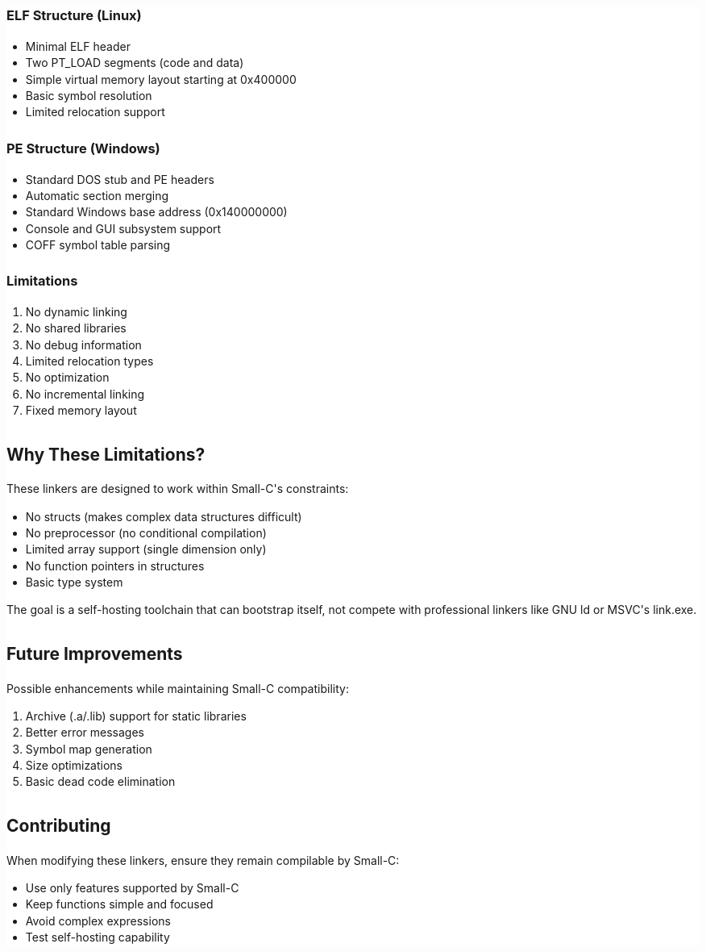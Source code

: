 ### ELF Structure (Linux)
- Minimal ELF header
- Two PT_LOAD segments (code and data)
- Simple virtual memory layout starting at 0x400000
- Basic symbol resolution
- Limited relocation support

### PE Structure (Windows)
- Standard DOS stub and PE headers
- Automatic section merging
- Standard Windows base address (0x140000000)
- Console and GUI subsystem support
- COFF symbol table parsing

### Limitations
1. No dynamic linking
2. No shared libraries
3. No debug information
4. Limited relocation types
5. No optimization
6. No incremental linking
7. Fixed memory layout

## Why These Limitations?

These linkers are designed to work within Small-C's constraints:
- No structs (makes complex data structures difficult)
- No preprocessor (no conditional compilation)
- Limited array support (single dimension only)
- No function pointers in structures
- Basic type system

The goal is a self-hosting toolchain that can bootstrap itself, not compete with professional linkers like GNU ld or MSVC's link.exe.

## Future Improvements

Possible enhancements while maintaining Small-C compatibility:
1. Archive (.a/.lib) support for static libraries
2. Better error messages
3. Symbol map generation
4. Size optimizations
5. Basic dead code elimination

## Contributing

When modifying these linkers, ensure they remain compilable by Small-C:
- Use only features supported by Small-C
- Keep functions simple and focused
- Avoid complex expressions
- Test self-hosting capability
